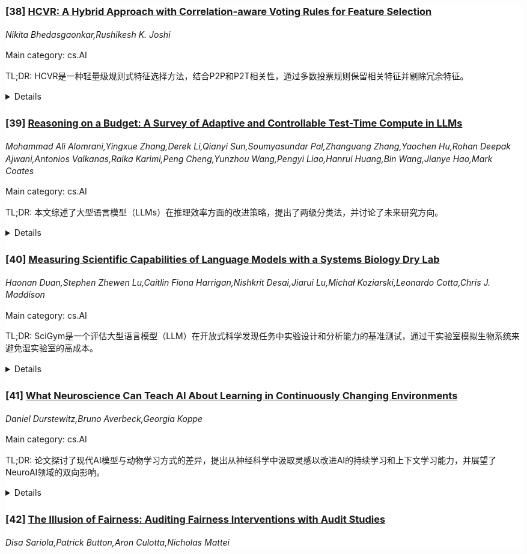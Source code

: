 
### [38] [HCVR: A Hybrid Approach with Correlation-aware Voting Rules for Feature Selection](https://arxiv.org/abs/2507.02073)
*Nikita Bhedasgaonkar,Rushikesh K. Joshi*

Main category: cs.AI

TL;DR: HCVR是一种轻量级规则式特征选择方法，结合P2P和P2T相关性，通过多数投票规则保留相关特征并剔除冗余特征。


<details><summary>Details</summary></details>


### [39] [Reasoning on a Budget: A Survey of Adaptive and Controllable Test-Time Compute in LLMs](https://arxiv.org/abs/2507.02076)
*Mohammad Ali Alomrani,Yingxue Zhang,Derek Li,Qianyi Sun,Soumyasundar Pal,Zhanguang Zhang,Yaochen Hu,Rohan Deepak Ajwani,Antonios Valkanas,Raika Karimi,Peng Cheng,Yunzhou Wang,Pengyi Liao,Hanrui Huang,Bin Wang,Jianye Hao,Mark Coates*

Main category: cs.AI

TL;DR: 本文综述了大型语言模型（LLMs）在推理效率方面的改进策略，提出了两级分类法，并讨论了未来研究方向。


<details><summary>Details</summary></details>


### [40] [Measuring Scientific Capabilities of Language Models with a Systems Biology Dry Lab](https://arxiv.org/abs/2507.02083)
*Haonan Duan,Stephen Zhewen Lu,Caitlin Fiona Harrigan,Nishkrit Desai,Jiarui Lu,Michał Koziarski,Leonardo Cotta,Chris J. Maddison*

Main category: cs.AI

TL;DR: SciGym是一个评估大型语言模型（LLM）在开放式科学发现任务中实验设计和分析能力的基准测试，通过干实验室模拟生物系统来避免湿实验室的高成本。


<details><summary>Details</summary></details>


### [41] [What Neuroscience Can Teach AI About Learning in Continuously Changing Environments](https://arxiv.org/abs/2507.02103)
*Daniel Durstewitz,Bruno Averbeck,Georgia Koppe*

Main category: cs.AI

TL;DR: 论文探讨了现代AI模型与动物学习方式的差异，提出从神经科学中汲取灵感以改进AI的持续学习和上下文学习能力，并展望了NeuroAI领域的双向影响。


<details><summary>Details</summary></details>


### [42] [The Illusion of Fairness: Auditing Fairness Interventions with Audit Studies](https://arxiv.org/abs/2507.02152)
*Disa Sariola,Patrick Button,Aron Culotta,Nicholas Mattei*
